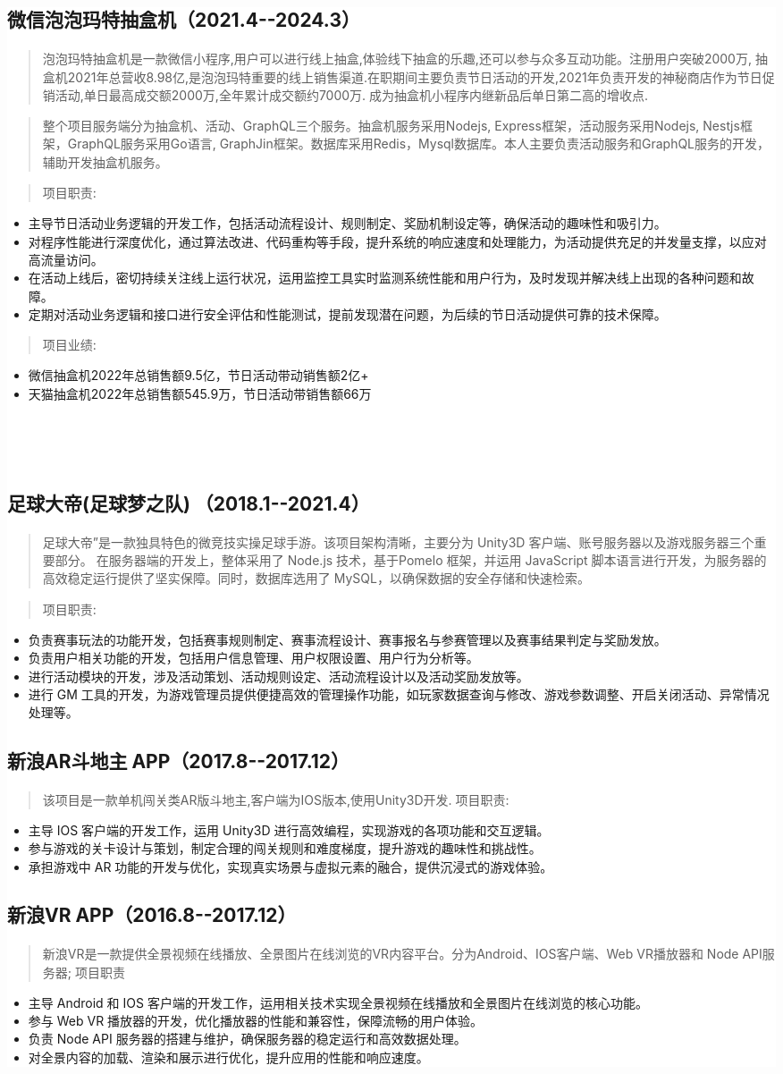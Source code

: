 ## 微信泡泡玛特抽盒机（2021.4--2024.3）
>泡泡玛特抽盒机是一款微信小程序,用户可以进行线上抽盒,体验线下抽盒的乐趣,还可以参与众多互动功能。注册用户突破2000万, 抽盒机2021年总营收8.98亿,是泡泡玛特重要的线上销售渠道.在职期间主要负责节日活动的开发,2021年负责开发的神秘商店作为节日促销活动,单日最高成交额2000万,全年累计成交额约7000万. 成为抽盒机小程序内继新品后单日第二高的增收点. 

>整个项目服务端分为抽盒机、活动、GraphQL三个服务。抽盒机服务采用Nodejs, Express框架，活动服务采用Nodejs, Nestjs框架，GraphQL服务采用Go语言, GraphJin框架。数据库采用Redis，Mysql数据库。本人主要负责活动服务和GraphQL服务的开发，辅助开发抽盒机服务。

> 项目职责:
- 主导节日活动业务逻辑的开发工作，包括活动流程设计、规则制定、奖励机制设定等，确保活动的趣味性和吸引力。
- 对程序性能进行深度优化，通过算法改进、代码重构等手段，提升系统的响应速度和处理能力，为活动提供充足的并发量支撑，以应对高流量访问。
- 在活动上线后，密切持续关注线上运行状况，运用监控工具实时监测系统性能和用户行为，及时发现并解决线上出现的各种问题和故障。
- 定期对活动业务逻辑和接口进行安全评估和性能测试，提前发现潜在问题，为后续的节日活动提供可靠的技术保障。
> 项目业绩:
- 微信抽盒机2022年总销售额9.5亿，节日活动带动销售额2亿+
- 天猫抽盒机2022年总销售额545.9万，节日活动带销售额66万

&nbsp;

&nbsp;


## 足球大帝(足球梦之队) （2018.1--2021.4）
>足球大帝”是一款独具特色的微竞技实操足球手游。该项目架构清晰，主要分为 Unity3D 客户端、账号服务器以及游戏服务器三个重要部分。
在服务器端的开发上，整体采用了 Node.js 技术，基于Pomelo 框架，并运用 JavaScript 脚本语言进行开发，为服务器的高效稳定运行提供了坚实保障。同时，数据库选用了 MySQL，以确保数据的安全存储和快速检索。

> 项目职责:
- 负责赛事玩法的功能开发，包括赛事规则制定、赛事流程设计、赛事报名与参赛管理以及赛事结果判定与奖励发放。
- 负责用户相关功能的开发，包括用户信息管理、用户权限设置、用户行为分析等。
- 进行活动模块的开发，涉及活动策划、活动规则设定、活动流程设计以及活动奖励发放等。
- 进行 GM 工具的开发，为游戏管理员提供便捷高效的管理操作功能，如玩家数据查询与修改、游戏参数调整、开启关闭活动、异常情况处理等。


## 新浪AR斗地主 APP（2017.8--2017.12）
> 该项目是一款单机闯关类AR版斗地主,客户端为IOS版本,使用Unity3D开发.
> 项目职责:
- 主导 IOS 客户端的开发工作，运用 Unity3D 进行高效编程，实现游戏的各项功能和交互逻辑。
- 参与游戏的关卡设计与策划，制定合理的闯关规则和难度梯度，提升游戏的趣味性和挑战性。
- 承担游戏中 AR 功能的开发与优化，实现真实场景与虚拟元素的融合，提供沉浸式的游戏体验。

## 新浪VR APP（2016.8--2017.12）
> 新浪VR是一款提供全景视频在线播放、全景图片在线浏览的VR内容平台。分为Android、IOS客户端、Web VR播放器和 Node API服务器;
>项目职责
- 主导 Android 和 IOS 客户端的开发工作，运用相关技术实现全景视频在线播放和全景图片在线浏览的核心功能。
- 参与 Web VR 播放器的开发，优化播放器的性能和兼容性，保障流畅的用户体验。
- 负责 Node API 服务器的搭建与维护，确保服务器的稳定运行和高效数据处理。
- 对全景内容的加载、渲染和展示进行优化，提升应用的性能和响应速度。




